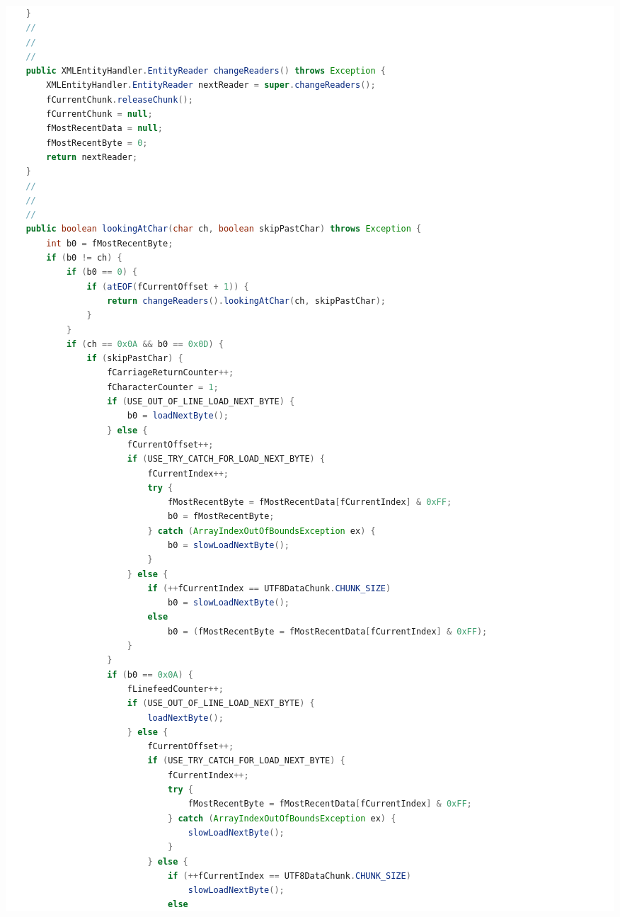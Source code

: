 ```java
    }
    //
    //
    //
    public XMLEntityHandler.EntityReader changeReaders() throws Exception {
        XMLEntityHandler.EntityReader nextReader = super.changeReaders();
        fCurrentChunk.releaseChunk();
        fCurrentChunk = null;
        fMostRecentData = null;
        fMostRecentByte = 0;
        return nextReader;
    }
    //
    //
    //
    public boolean lookingAtChar(char ch, boolean skipPastChar) throws Exception {
        int b0 = fMostRecentByte;
        if (b0 != ch) {
            if (b0 == 0) {
                if (atEOF(fCurrentOffset + 1)) {
                    return changeReaders().lookingAtChar(ch, skipPastChar);
                }
            }
            if (ch == 0x0A && b0 == 0x0D) {
                if (skipPastChar) {
                    fCarriageReturnCounter++;
                    fCharacterCounter = 1;
                    if (USE_OUT_OF_LINE_LOAD_NEXT_BYTE) {
                        b0 = loadNextByte();
                    } else {
                        fCurrentOffset++;
                        if (USE_TRY_CATCH_FOR_LOAD_NEXT_BYTE) {
                            fCurrentIndex++;
                            try {
                                fMostRecentByte = fMostRecentData[fCurrentIndex] & 0xFF;
                                b0 = fMostRecentByte;
                            } catch (ArrayIndexOutOfBoundsException ex) {
                                b0 = slowLoadNextByte();
                            }
                        } else {
                            if (++fCurrentIndex == UTF8DataChunk.CHUNK_SIZE)
                                b0 = slowLoadNextByte();
                            else
                                b0 = (fMostRecentByte = fMostRecentData[fCurrentIndex] & 0xFF);
                        }
                    }
                    if (b0 == 0x0A) {
                        fLinefeedCounter++;
                        if (USE_OUT_OF_LINE_LOAD_NEXT_BYTE) {
                            loadNextByte();
                        } else {
                            fCurrentOffset++;
                            if (USE_TRY_CATCH_FOR_LOAD_NEXT_BYTE) {
                                fCurrentIndex++;
                                try {
                                    fMostRecentByte = fMostRecentData[fCurrentIndex] & 0xFF;
                                } catch (ArrayIndexOutOfBoundsException ex) {
                                    slowLoadNextByte();
                                }
                            } else {
                                if (++fCurrentIndex == UTF8DataChunk.CHUNK_SIZE)
                                    slowLoadNextByte();
                                else
```